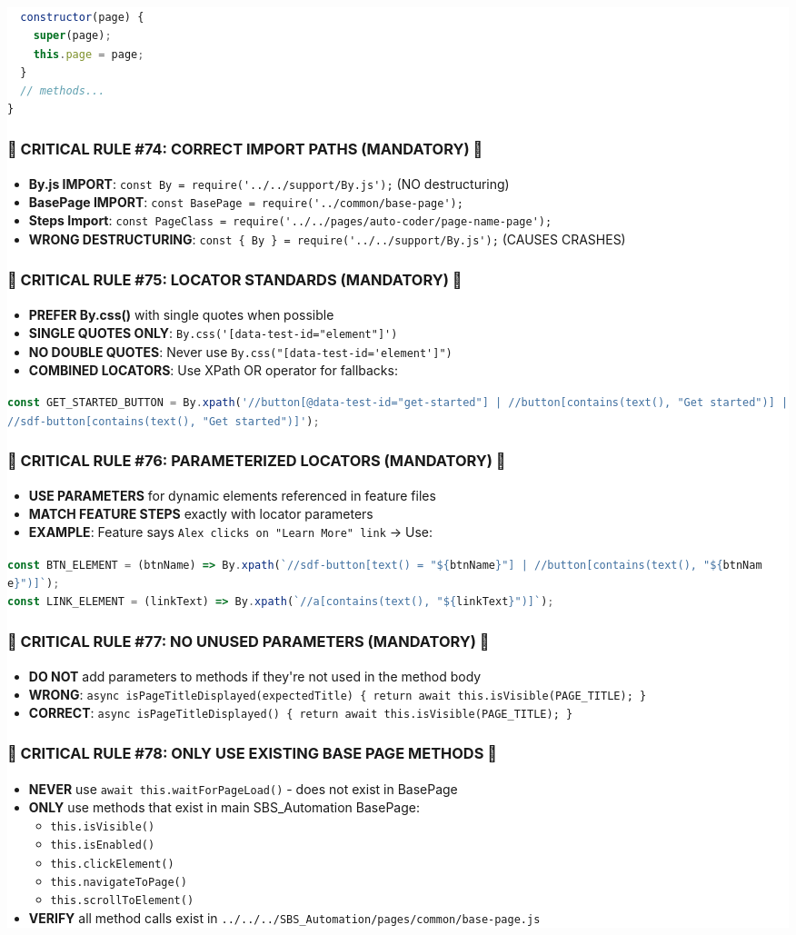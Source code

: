 ```javascript
  constructor(page) {
    super(page);
    this.page = page;
  }
  // methods...
}
```

### 🚨 CRITICAL RULE #74: CORRECT IMPORT PATHS (MANDATORY) 🚨
- **By.js IMPORT**: `const By = require('../../support/By.js');` (NO destructuring)
- **BasePage IMPORT**: `const BasePage = require('../common/base-page');`
- **Steps Import**: `const PageClass = require('../../pages/auto-coder/page-name-page');`
- **WRONG DESTRUCTURING**: `const { By } = require('../../support/By.js');` (CAUSES CRASHES)

### 🚨 CRITICAL RULE #75: LOCATOR STANDARDS (MANDATORY) 🚨
- **PREFER By.css()** with single quotes when possible
- **SINGLE QUOTES ONLY**: `By.css('[data-test-id="element"]')` 
- **NO DOUBLE QUOTES**: Never use `By.css("[data-test-id='element']")`
- **COMBINED LOCATORS**: Use XPath OR operator for fallbacks:
```javascript
const GET_STARTED_BUTTON = By.xpath('//button[@data-test-id="get-started"] | //button[contains(text(), "Get started")] | //sdf-button[contains(text(), "Get started")]');
```

### 🚨 CRITICAL RULE #76: PARAMETERIZED LOCATORS (MANDATORY) 🚨
- **USE PARAMETERS** for dynamic elements referenced in feature files
- **MATCH FEATURE STEPS** exactly with locator parameters
- **EXAMPLE**: Feature says `Alex clicks on "Learn More" link` → Use:
```javascript
const BTN_ELEMENT = (btnName) => By.xpath(`//sdf-button[text() = "${btnName}"] | //button[contains(text(), "${btnName}")]`);
const LINK_ELEMENT = (linkText) => By.xpath(`//a[contains(text(), "${linkText}")]`);
```

### 🚨 CRITICAL RULE #77: NO UNUSED PARAMETERS (MANDATORY) 🚨
- **DO NOT** add parameters to methods if they're not used in the method body
- **WRONG**: `async isPageTitleDisplayed(expectedTitle) { return await this.isVisible(PAGE_TITLE); }`
- **CORRECT**: `async isPageTitleDisplayed() { return await this.isVisible(PAGE_TITLE); }`

### 🚨 CRITICAL RULE #78: ONLY USE EXISTING BASE PAGE METHODS 🚨
- **NEVER** use `await this.waitForPageLoad()` - does not exist in BasePage
- **ONLY** use methods that exist in main SBS_Automation BasePage:
  - `this.isVisible()`
  - `this.isEnabled()`
  - `this.clickElement()`
  - `this.navigateToPage()`
  - `this.scrollToElement()`
- **VERIFY** all method calls exist in `../../../SBS_Automation/pages/common/base-page.js`
